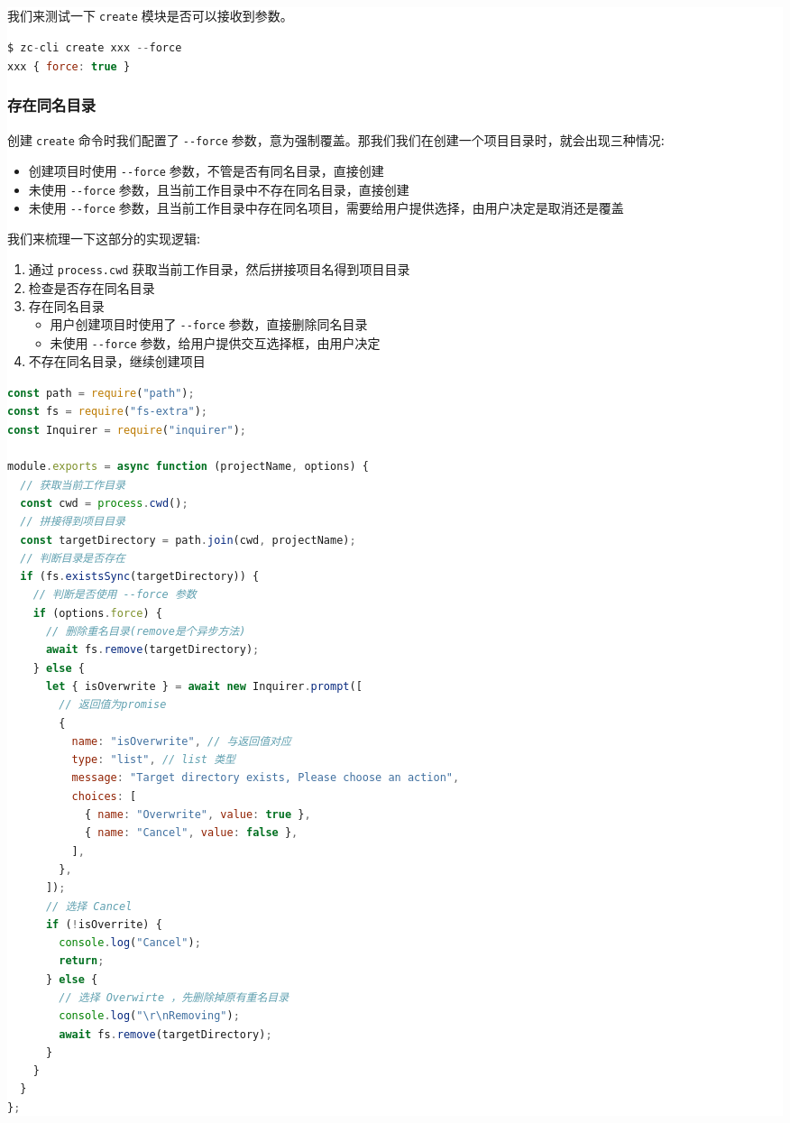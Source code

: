 我们来测试一下 `create` 模块是否可以接收到参数。

```js
$ zc-cli create xxx --force
xxx { force: true }
```

### 存在同名目录

创建 `create` 命令时我们配置了 `--force` 参数，意为强制覆盖。那我们我们在创建一个项目目录时，就会出现三种情况:

- 创建项目时使用 `--force` 参数，不管是否有同名目录，直接创建
- 未使用 `--force` 参数，且当前工作目录中不存在同名目录，直接创建
- 未使用 `--force` 参数，且当前工作目录中存在同名项目，需要给用户提供选择，由用户决定是取消还是覆盖

我们来梳理一下这部分的实现逻辑:

1. 通过 `process.cwd` 获取当前工作目录，然后拼接项目名得到项目目录
2. 检查是否存在同名目录
3. 存在同名目录
   - 用户创建项目时使用了 `--force` 参数，直接删除同名目录
   - 未使用 `--force` 参数，给用户提供交互选择框，由用户决定
4. 不存在同名目录，继续创建项目

```js
const path = require("path");
const fs = require("fs-extra");
const Inquirer = require("inquirer");

module.exports = async function (projectName, options) {
  // 获取当前工作目录
  const cwd = process.cwd();
  // 拼接得到项目目录
  const targetDirectory = path.join(cwd, projectName);
  // 判断目录是否存在
  if (fs.existsSync(targetDirectory)) {
    // 判断是否使用 --force 参数
    if (options.force) {
      // 删除重名目录(remove是个异步方法)
      await fs.remove(targetDirectory);
    } else {
      let { isOverwrite } = await new Inquirer.prompt([
        // 返回值为promise
        {
          name: "isOverwrite", // 与返回值对应
          type: "list", // list 类型
          message: "Target directory exists, Please choose an action",
          choices: [
            { name: "Overwrite", value: true },
            { name: "Cancel", value: false },
          ],
        },
      ]);
      // 选择 Cancel
      if (!isOverrite) {
        console.log("Cancel");
        return;
      } else {
        // 选择 Overwirte ，先删除掉原有重名目录
        console.log("\r\nRemoving");
        await fs.remove(targetDirectory);
      }
    }
  }
};
```
